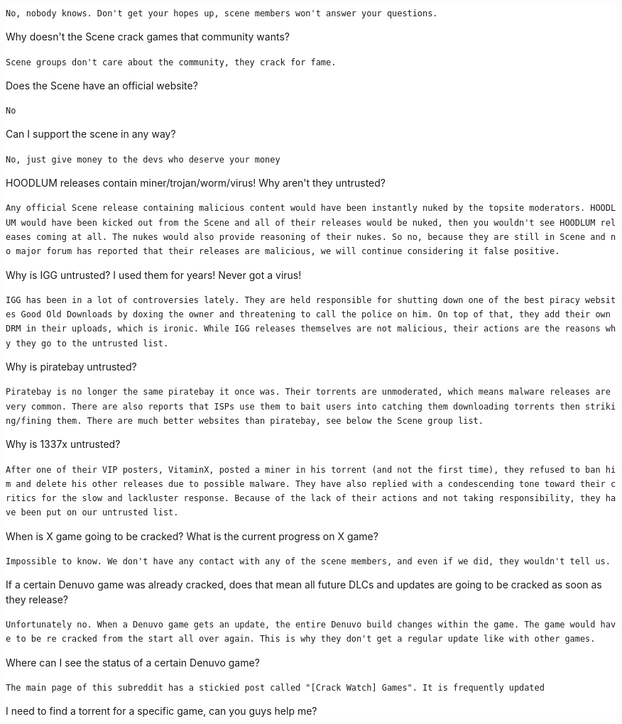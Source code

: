    No, nobody knows. Don't get your hopes up, scene members won't answer your questions.

Why doesn't the Scene crack games that community wants?

    Scene groups don't care about the community, they crack for fame.

Does the Scene have an official website?

    No

Can I support the scene in any way?

    No, just give money to the devs who deserve your money

HOODLUM releases contain miner/trojan/worm/virus! Why aren't they untrusted?

    Any official Scene release containing malicious content would have been instantly nuked by the topsite moderators. HOODLUM would have been kicked out from the Scene and all of their releases would be nuked, then you wouldn't see HOODLUM releases coming at all. The nukes would also provide reasoning of their nukes. So no, because they are still in Scene and no major forum has reported that their releases are malicious, we will continue considering it false positive.

Why is IGG untrusted? I used them for years! Never got a virus!

    IGG has been in a lot of controversies lately. They are held responsible for shutting down one of the best piracy websites Good Old Downloads by doxing the owner and threatening to call the police on him. On top of that, they add their own DRM in their uploads, which is ironic. While IGG releases themselves are not malicious, their actions are the reasons why they go to the untrusted list.

Why is piratebay untrusted?

    Piratebay is no longer the same piratebay it once was. Their torrents are unmoderated, which means malware releases are very common. There are also reports that ISPs use them to bait users into catching them downloading torrents then striking/fining them. There are much better websites than piratebay, see below the Scene group list.

Why is 1337x untrusted?

    After one of their VIP posters, VitaminX, posted a miner in his torrent (and not the first time), they refused to ban him and delete his other releases due to possible malware. They have also replied with a condescending tone toward their critics for the slow and lackluster response. Because of the lack of their actions and not taking responsibility, they have been put on our untrusted list.

When is X game going to be cracked? What is the current progress on X game?

    Impossible to know. We don't have any contact with any of the scene members, and even if we did, they wouldn't tell us.

If a certain Denuvo game was already cracked, does that mean all future DLCs and updates are going to be cracked as soon as they release?

    Unfortunately no. When a Denuvo game gets an update, the entire Denuvo build changes within the game. The game would have to be re cracked from the start all over again. This is why they don't get a regular update like with other games.

Where can I see the status of a certain Denuvo game?

    The main page of this subreddit has a stickied post called "[Crack Watch] Games". It is frequently updated

I need to find a torrent for a specific game, can you guys help me?

